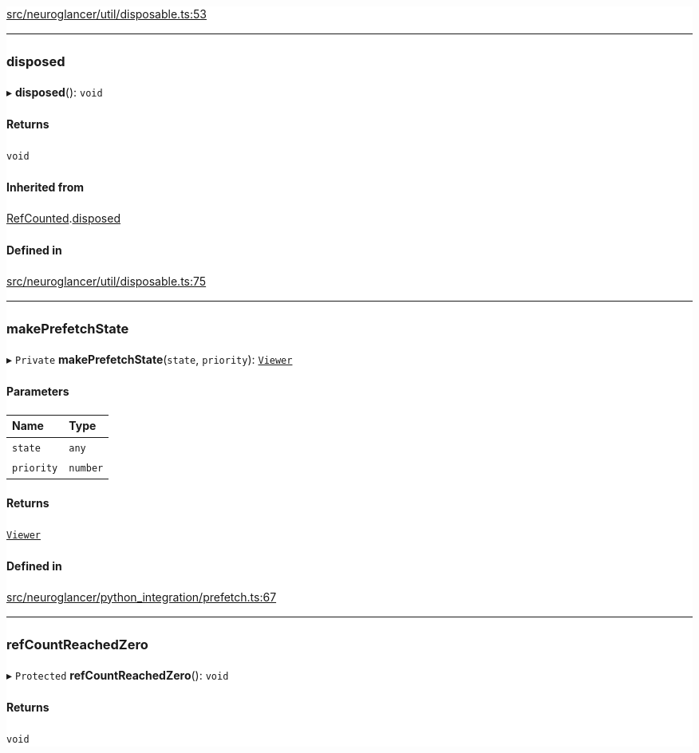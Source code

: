 [src/neuroglancer/util/disposable.ts:53](https://github.com/ActiveBrainAtlas2/neuroglancer/blob/91617476/src/neuroglancer/util/disposable.ts#L53)

___

### disposed

▸ **disposed**(): `void`

#### Returns

`void`

#### Inherited from

[RefCounted](neuroglancer_util_disposable.RefCounted.md).[disposed](neuroglancer_util_disposable.RefCounted.md#disposed)

#### Defined in

[src/neuroglancer/util/disposable.ts:75](https://github.com/ActiveBrainAtlas2/neuroglancer/blob/91617476/src/neuroglancer/util/disposable.ts#L75)

___

### makePrefetchState

▸ `Private` **makePrefetchState**(`state`, `priority`): [`Viewer`](neuroglancer_viewer.Viewer.md)

#### Parameters

| Name | Type |
| :------ | :------ |
| `state` | `any` |
| `priority` | `number` |

#### Returns

[`Viewer`](neuroglancer_viewer.Viewer.md)

#### Defined in

[src/neuroglancer/python_integration/prefetch.ts:67](https://github.com/ActiveBrainAtlas2/neuroglancer/blob/91617476/src/neuroglancer/python_integration/prefetch.ts#L67)

___

### refCountReachedZero

▸ `Protected` **refCountReachedZero**(): `void`

#### Returns

`void`
